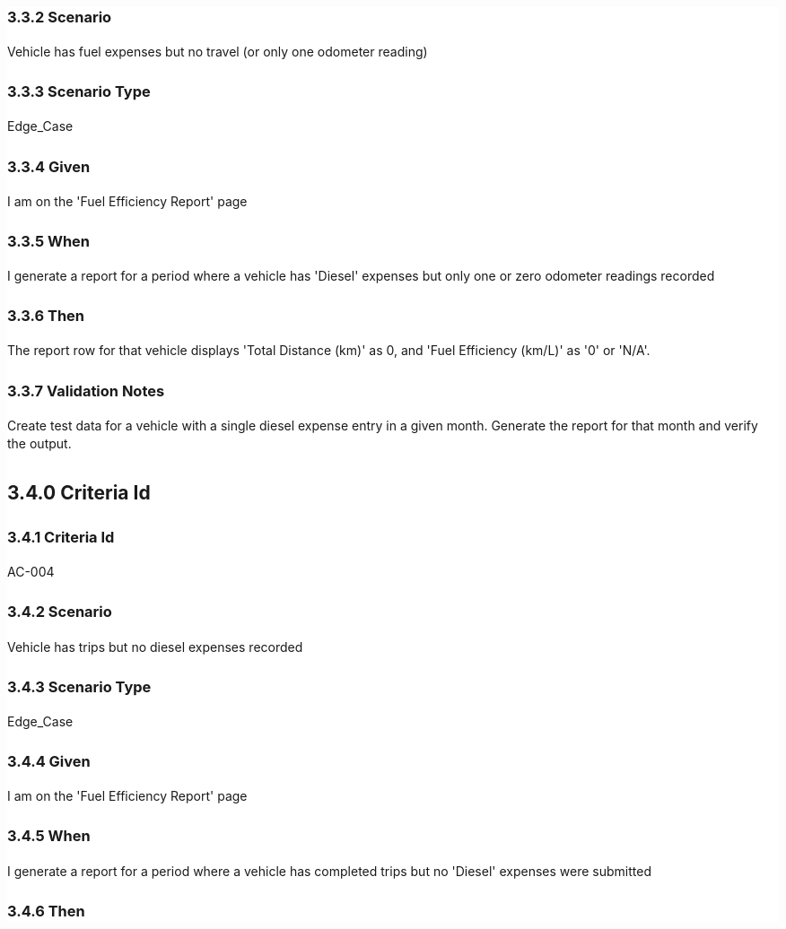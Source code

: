 ### 3.3.2 Scenario

Vehicle has fuel expenses but no travel (or only one odometer reading)

### 3.3.3 Scenario Type

Edge_Case

### 3.3.4 Given

I am on the 'Fuel Efficiency Report' page

### 3.3.5 When

I generate a report for a period where a vehicle has 'Diesel' expenses but only one or zero odometer readings recorded

### 3.3.6 Then

The report row for that vehicle displays 'Total Distance (km)' as 0, and 'Fuel Efficiency (km/L)' as '0' or 'N/A'.

### 3.3.7 Validation Notes

Create test data for a vehicle with a single diesel expense entry in a given month. Generate the report for that month and verify the output.

## 3.4.0 Criteria Id

### 3.4.1 Criteria Id

AC-004

### 3.4.2 Scenario

Vehicle has trips but no diesel expenses recorded

### 3.4.3 Scenario Type

Edge_Case

### 3.4.4 Given

I am on the 'Fuel Efficiency Report' page

### 3.4.5 When

I generate a report for a period where a vehicle has completed trips but no 'Diesel' expenses were submitted

### 3.4.6 Then
